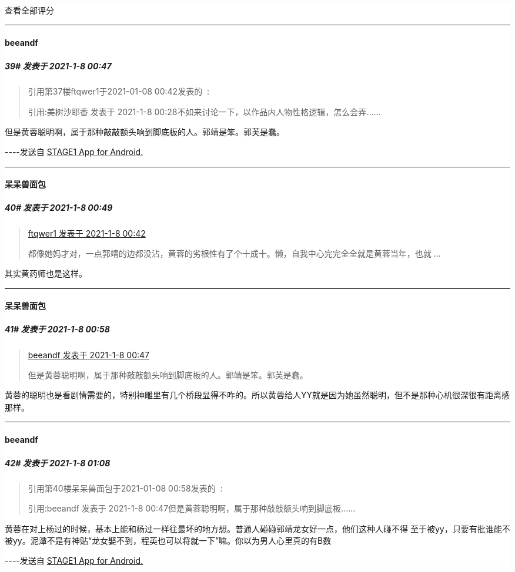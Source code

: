 
查看全部评分


-----

####  beeandf  
##### 39#       发表于 2021-1-8 00:47


<blockquote>引用第37楼ftqwer1于2021-01-08 00:42发表的  :

引用:美树沙耶香 发表于 2021-1-8 00:28不如来讨论一下，以作品内人物性格逻辑，怎么会弄......</blockquote>

但是黄蓉聪明啊，属于那种敲敲额头响到脚底板的人。郭靖是笨。郭芙是蠢。


----发送自 [STAGE1 App for Android.](http://stage1.5j4m.com/?1.32)


-----

####  呆呆兽面包  
##### 40#       发表于 2021-1-8 00:49


<blockquote><a href="httphttps://bbs.saraba1st.com/2b/forum.php?mod=redirect&amp;goto=findpost&amp;pid=49971261&amp;ptid=1981691" target="_blank">ftqwer1 发表于 2021-1-8 00:42</a>

都像她妈才对，一点郭靖的边都没沾，黄蓉的劣根性有了个十成十。懒，自我中心完完全全就是黄蓉当年，也就 ...</blockquote>
其实黄药师也是这样。


-----

####  呆呆兽面包  
##### 41#       发表于 2021-1-8 00:58


<blockquote><a href="httphttps://bbs.saraba1st.com/2b/forum.php?mod=redirect&amp;goto=findpost&amp;pid=49971310&amp;ptid=1981691" target="_blank">beeandf 发表于 2021-1-8 00:47</a>

但是黄蓉聪明啊，属于那种敲敲额头响到脚底板的人。郭靖是笨。郭芙是蠢。</blockquote>
黄蓉的聪明也是看剧情需要的，特别神雕里有几个桥段显得不咋的。所以黄蓉给人YY就是因为她虽然聪明，但不是那种心机很深很有距离感那样。


-----

####  beeandf  
##### 42#       发表于 2021-1-8 01:08


<blockquote>引用第40楼呆呆兽面包于2021-01-08 00:58发表的  :

引用:beeandf 发表于 2021-1-8 00:47但是黄蓉聪明啊，属于那种敲敲额头响到脚底板......</blockquote>

黄蓉在对上杨过的时候，基本上能和杨过一样往最坏的地方想。普通人碰碰郭靖龙女好一点，他们这种人碰不得
至于被yy，只要有批谁能不被yy。泥潭不是有神贴“龙女娶不到，程英也可以将就一下”嘛。你以为男人心里真的有B数


----发送自 [STAGE1 App for Android.](http://stage1.5j4m.com/?1.32)
